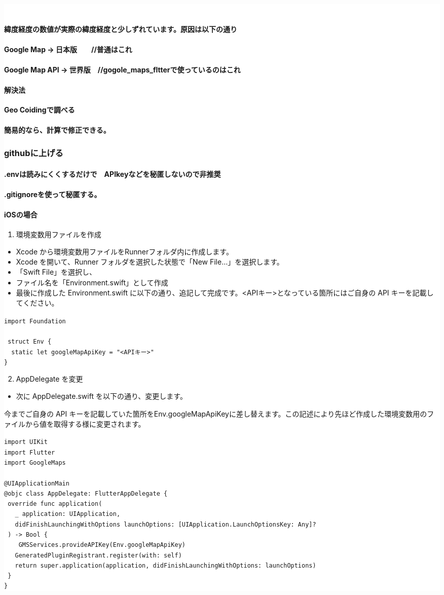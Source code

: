 <br>

#### 緯度経度の数値が実際の緯度経度と少しずれています。原因は以下の通り
#### Google Map → 日本版　　//普通はこれ
#### Google Map API → 世界版　//gogole_maps_fltterで使っているのはこれ
#### 解決法
#### Geo Coidingで調べる
#### 簡易的なら、計算で修正できる。



### githubに上げる
#### .envは読みにくくするだけで　APIkeyなどを秘匿しないので非推奨
#### .gitignoreを使って秘匿する。
#### iOSの場合
1. 環境変数用ファイルを作成
- Xcode から環境変数用ファイルをRunnerフォルダ内に作成します。
- Xcode を開いて、Runner フォルダを選択した状態で「New File...」を選択します。
- 「Swift File」を選択し、
- ファイル名を「Environment.swift」として作成
- 最後に作成した Environment.swift に以下の通り、追記して完成です。<APIキー>となっている箇所にはご自身の API キーを記載してください。
```
import Foundation

 struct Env {
  static let googleMapApiKey = "<APIキー>"
}
```
2. AppDelegate を変更
- 次に AppDelegate.swift を以下の通り、変更します。

今までご自身の API キーを記載していた箇所をEnv.googleMapApiKeyに差し替えます。この記述により先ほど作成した環境変数用のファイルから値を取得する様に変更されます。
```
import UIKit
import Flutter
import GoogleMaps

@UIApplicationMain
@objc class AppDelegate: FlutterAppDelegate {
 override func application(
   _ application: UIApplication,
   didFinishLaunchingWithOptions launchOptions: [UIApplication.LaunchOptionsKey: Any]?
 ) -> Bool {
    GMSServices.provideAPIKey(Env.googleMapApiKey)
   GeneratedPluginRegistrant.register(with: self)
   return super.application(application, didFinishLaunchingWithOptions: launchOptions)
 }
}
```

